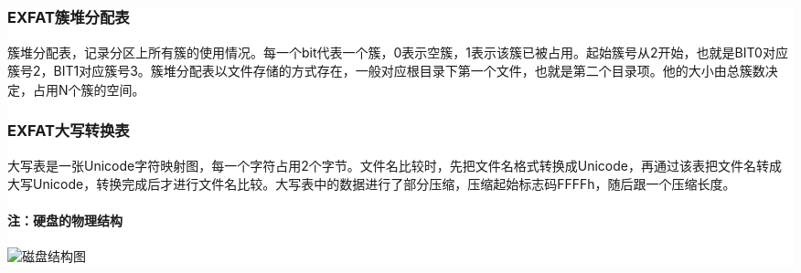 ### EXFAT簇堆分配表
簇堆分配表，记录分区上所有簇的使用情况。每一个bit代表一个簇，0表示空簇，1表示该簇已被占用。起始簇号从2开始，也就是BIT0对应簇号2，BIT1对应簇号3。簇堆分配表以文件存储的方式存在，一般对应根目录下第一个文件，也就是第二个目录项。他的大小由总簇数决定，占用N个簇的空间。   

### EXFAT大写转换表
大写表是一张Unicode字符映射图，每一个字符占用2个字节。文件名比较时，先把文件名格式转换成Unicode，再通过该表把文件名转成大写Unicode，转换完成后才进行文件名比较。大写表中的数据进行了部分压缩，压缩起始标志码FFFFh，随后跟一个压缩长度。  
#### 注：硬盘的物理结构
![磁盘结构图](http://i.imgur.com/rvDJodx.png)  

